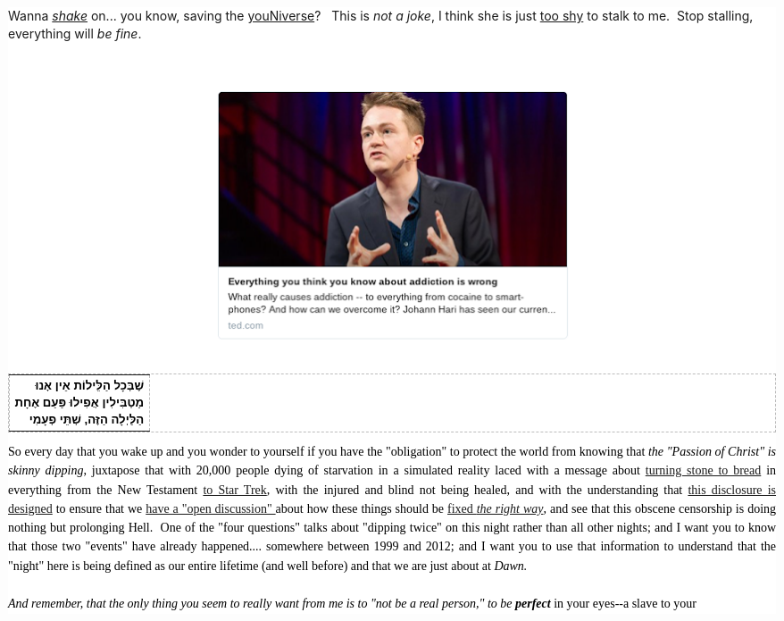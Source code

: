 Wanna&nbsp;<i><a href="http://meetdaeyeora.fromthemachine.org/x/c?c=1165812&amp;l=953cf4d3-f4c7-42a6-ba0e-3710a49930f5&amp;r=304033ec-a882-4990-b491-b273e39977d3" target="_blank">shake</a></i>&nbsp;on... you know, saving the&nbsp;<a href="http://meetdaeyeora.fromthemachine.org/x/c?c=1165812&amp;l=1f016c51-2094-4648-aaa8-b5dab44bb95a&amp;r=304033ec-a882-4990-b491-b273e39977d3" target="_blank">youNiverse</a>? &nbsp; This is&nbsp;<i>not a joke</i>, I think she is just&nbsp;<a href="http://www.pressparty.com/pg/newsdesk/ThePrettyReckless/view/107570/" target="_blank">too shy</a>&nbsp;to stalk to me.&nbsp; Stop stalling, everything will&nbsp;<i>be fine</i>.</span></div></div><div style="font-size: 11px; text-align: justify;"><span style="font-family: &quot;times new roman&quot; , serif;"><br /></span></div></div><div><span class="gmail-m_6670541847255095605gmail-m_7773385113386964388m_3121956531715597364gmail-m_138976455799978149gmail-m_7458816131546929348gmail-HOEnZb"></span><br /><div style="text-align: center;"><span class="gmail-m_6670541847255095605gmail-m_7773385113386964388m_3121956531715597364gmail-m_138976455799978149gmail-m_7458816131546929348gmail-HOEnZb"><a href="https://www.ted.com/talks/johann_hari_everything_you_think_you_know_about_addiction_is_wrong/transcript?language=en"><img alt="" border="0" height="282" id="BLOGGER_PHOTO_ID_6439857527508128338" src="../../1.bp.blogspot.com/-9MeaoyozMOQ/WV74TSs_UlI/AAAAAAAAAUE/qd1pEcpzNlEnPv9utUf9K_-AbobcRjRFACK4BGAYYCw/s400/image-772699.png" width="400" /></a><span id="goog_73155199"></span><a href="https://www.blogger.com/"></a><span id="goog_73155200"></span><span style="color: black; font-family: &quot;times new roman&quot; , serif;"><br /></span></span></div><div></div><div style="color: #888888;"><div style="color: #222222;"><span class="gmail-m_6670541847255095605gmail-m_7773385113386964388m_3121956531715597364gmail-m_138976455799978149gmail-m_7458816131546929348gmail-HOEnZb"><br /></span></div><div style="color: #222222;"><div style="color: black; font-family: Verdana,Arial,Helvetica,sans-serif; font-size: 11px;"><table class="gmail-m_6670541847255095605gmail-m_7773385113386964388m_3121956531715597364gmail-m_138976455799978149gmail-m_7458816131546929348gmail-wikitable gmail-m_6670541847255095605gmail-m_7773385113386964388m_3121956531715597364gmail-m_138976455799978149gmail-mce-item-table" style="border: 1px dashed rgb(187,187,187); margin-left: auto; margin-right: auto;"><tbody><tr><td align="right" style="border: 1px dashed rgb(187, 187, 187);"><big><b>שֶׁבְּכָל הַלֵּילוֹת אֵין אָנוּ<br />מַטְבִּילִין אֲפִילוּ פַּעַם אֶחָת<br />הַלַּיְלָה הַזֶּה, שְׁתֵּי פְעָמִי</b></big></td></tr></tbody></table></div><div style="color: black; font-family: Verdana,Arial,Helvetica,sans-serif; font-size: 11px;"></div><div style="color: black; text-align: justify;"><span class="gmail-m_6670541847255095605gmail-m_7773385113386964388m_3121956531715597364gmail-m_138976455799978149gmail-m_7458816131546929348gmail-HOEnZb"><span style="font-family: &quot;times new roman&quot; , serif;">So every day that you wake up and you wonder to yourself if you have the "obligation" to protect the world from knowing that&nbsp;<em>the "Passion of Christ" is skinny dipping</em>, juxtapose that with 20,000 people dying of starvation in a simulated reality laced with a message about&nbsp;<a href="http://meetdaeyeora.fromthemachine.org/x/c?c=1165812&amp;l=8870ea47-f84f-4e89-888b-e5018873b43f&amp;r=304033ec-a882-4990-b491-b273e39977d3" target="_blank">turning stone to bread</a>&nbsp;in everything from the New Testament&nbsp;<a href="http://meetdaeyeora.fromthemachine.org/x/c?c=1165812&amp;l=f83a4c75-4b0e-4961-a830-197f2805379a&amp;r=304033ec-a882-4990-b491-b273e39977d3" target="_blank">to Star Trek</a>, with the injured and blind not being healed, and with the understanding that&nbsp;<a href="http://meetdaeyeora.fromthemachine.org/x/c?c=1165812&amp;l=f6a2ba16-b8a9-4d3f-b2c8-d1180ac10a46&amp;r=304033ec-a882-4990-b491-b273e39977d3" target="_blank">this disclosure is designed</a>&nbsp;to ensure that we&nbsp;<a href="http://meetdaeyeora.fromthemachine.org/x/c?c=1165812&amp;l=51664af2-0e2b-4c48-ad87-e921770f61fa&amp;r=304033ec-a882-4990-b491-b273e39977d3" target="_blank">have a "open discussion"&nbsp;</a>about how these things should be&nbsp;<a href="http://meetdaeyeora.fromthemachine.org/x/c?c=1165812&amp;l=e61e5abf-8b36-454d-a897-1b2158bae604&amp;r=304033ec-a882-4990-b491-b273e39977d3" target="_blank">fixed&nbsp;</a><em><a href="http://meetdaeyeora.fromthemachine.org/x/c?c=1165812&amp;l=e61e5abf-8b36-454d-a897-1b2158bae604&amp;r=304033ec-a882-4990-b491-b273e39977d3" target="_blank">the right way</a></em>, and see that this obscene censorship is doing nothing but prolonging Hell.&nbsp; One of the "four questions" talks about "dipping twice" on this night rather than all other nights; and I want you to know that those two "events" have already happened.... somewhere between 1999 and 2012; and I want you to use that information to understand that the "night" here is being defined as our entire lifetime (and well before) and that we are just about at&nbsp;<em>Dawn.</em></span></span></div><div style="color: black; text-align: justify;"><span class="gmail-m_6670541847255095605gmail-m_7773385113386964388m_3121956531715597364gmail-m_138976455799978149gmail-m_7458816131546929348gmail-HOEnZb"><span style="font-family: &quot;times new roman&quot; , serif;"><em><br /></em></span></span></div><div style="color: black; text-align: justify;"><span class="gmail-m_6670541847255095605gmail-m_7773385113386964388m_3121956531715597364gmail-m_138976455799978149gmail-m_7458816131546929348gmail-HOEnZb"><span style="font-family: &quot;times new roman&quot; , serif;"><i>And remember, that the only thing you seem to really want from me is to "not be a real person," to be&nbsp;</i><b><i>perfect</i>&nbsp;</b>in your eyes--a slave to your